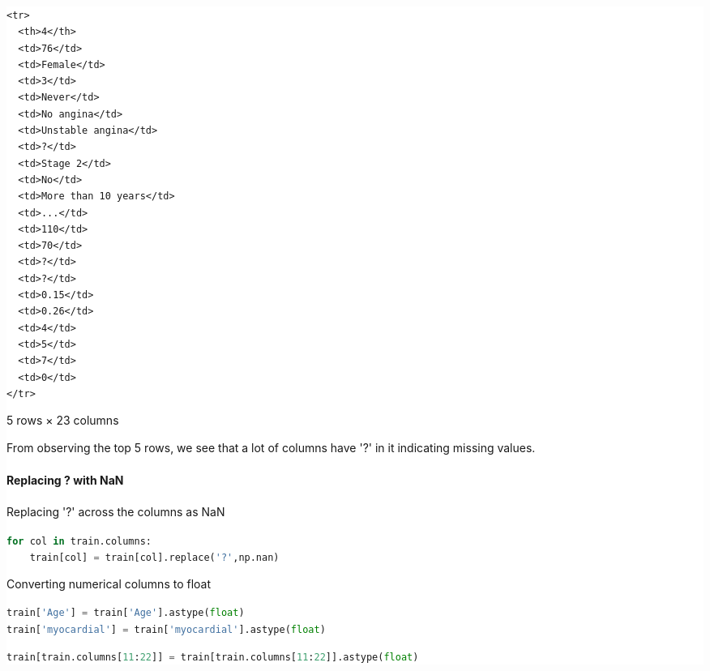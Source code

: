     <tr>
      <th>4</th>
      <td>76</td>
      <td>Female</td>
      <td>3</td>
      <td>Never</td>
      <td>No angina</td>
      <td>Unstable angina</td>
      <td>?</td>
      <td>Stage 2</td>
      <td>No</td>
      <td>More than 10 years</td>
      <td>...</td>
      <td>110</td>
      <td>70</td>
      <td>?</td>
      <td>?</td>
      <td>0.15</td>
      <td>0.26</td>
      <td>4</td>
      <td>5</td>
      <td>7</td>
      <td>0</td>
    </tr>
  </tbody>
</table>
<p>5 rows × 23 columns</p>
</div>



From observing the top 5 rows, we see that a lot of columns have '?' in it indicating missing values. 

#### Replacing ? with NaN 

Replacing '?' across the columns as NaN


```python
for col in train.columns:
    train[col] = train[col].replace('?',np.nan) 
```

Converting numerical columns to float 


```python
train['Age'] = train['Age'].astype(float)
train['myocardial'] = train['myocardial'].astype(float)
```


```python
train[train.columns[11:22]] = train[train.columns[11:22]].astype(float)
```

